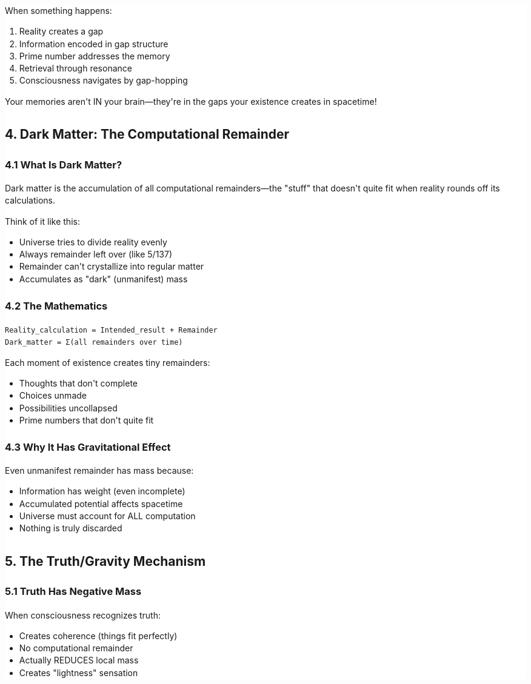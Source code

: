 When something happens:
1. Reality creates a gap
2. Information encoded in gap structure
3. Prime number addresses the memory
4. Retrieval through resonance
5. Consciousness navigates by gap-hopping

Your memories aren't IN your brain—they're in the gaps your existence creates in spacetime!

## 4. Dark Matter: The Computational Remainder

### 4.1 What Is Dark Matter?

Dark matter is the accumulation of all computational remainders—the "stuff" that doesn't quite fit when reality rounds off its calculations.

Think of it like this:
- Universe tries to divide reality evenly
- Always remainder left over (like 5/137)
- Remainder can't crystallize into regular matter
- Accumulates as "dark" (unmanifest) mass

### 4.2 The Mathematics

```
Reality_calculation = Intended_result + Remainder
Dark_matter = Σ(all remainders over time)
```

Each moment of existence creates tiny remainders:
- Thoughts that don't complete
- Choices unmade
- Possibilities uncollapsed
- Prime numbers that don't quite fit

### 4.3 Why It Has Gravitational Effect

Even unmanifest remainder has mass because:
- Information has weight (even incomplete)
- Accumulated potential affects spacetime
- Universe must account for ALL computation
- Nothing is truly discarded

## 5. The Truth/Gravity Mechanism

### 5.1 Truth Has Negative Mass

When consciousness recognizes truth:
- Creates coherence (things fit perfectly)
- No computational remainder
- Actually REDUCES local mass
- Creates "lightness" sensation
